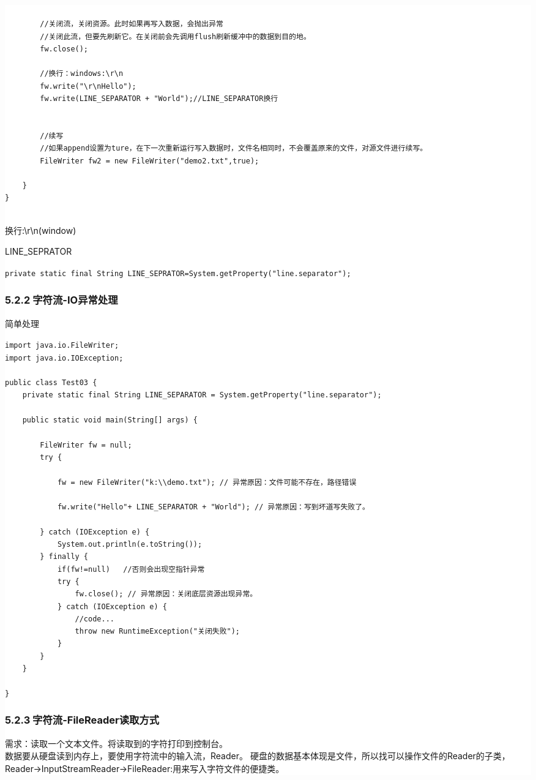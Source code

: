 ```
		
		//关闭流，关闭资源。此时如果再写入数据，会抛出异常
		//关闭此流，但要先刷新它。在关闭前会先调用flush刷新缓冲中的数据到目的地。
		fw.close();
		
		//换行：windows:\r\n
        fw.write("\r\nHello");
        fw.write(LINE_SEPARATOR + "World");//LINE_SEPARATOR换行
        
        
        //续写
        //如果append设置为ture，在下一次重新运行写入数据时，文件名相同时，不会覆盖原来的文件，对源文件进行续写。
        FileWriter fw2 = new FileWriter("demo2.txt",true);
        
	}
}


```
换行:\r\n(window)

LINE_SEPRATOR
```
private static final String LINE_SEPRATOR=System.getProperty("line.separator");
```
### 5.2.2 字符流-IO异常处理
简单处理
```
import java.io.FileWriter;
import java.io.IOException;

public class Test03 {
    private static final String LINE_SEPARATOR = System.getProperty("line.separator");

    public static void main(String[] args) {

        FileWriter fw = null;
        try {

            fw = new FileWriter("k:\\demo.txt"); // 异常原因：文件可能不存在，路径错误

            fw.write("Hello"+ LINE_SEPARATOR + "World"); // 异常原因：写到坏道写失败了。

        } catch (IOException e) {
            System.out.println(e.toString());
        } finally {
            if(fw!=null)   //否则会出现空指针异常
            try {
                fw.close(); // 异常原因：关闭底层资源出现异常。
            } catch (IOException e) {
                //code...
                throw new RuntimeException("关闭失败");
            }
        }
    }

}
```
### 5.2.3 字符流-FileReader读取方式
需求：读取一个文本文件。将读取到的字符打印到控制台。</br>
数据要从硬盘读到内存上，要使用字符流中的输入流，Reader。
硬盘的数据基本体现是文件，所以找可以操作文件的Reader的子类，Reader->InputStreamReader->FileReader:用来写入字符文件的便捷类。
